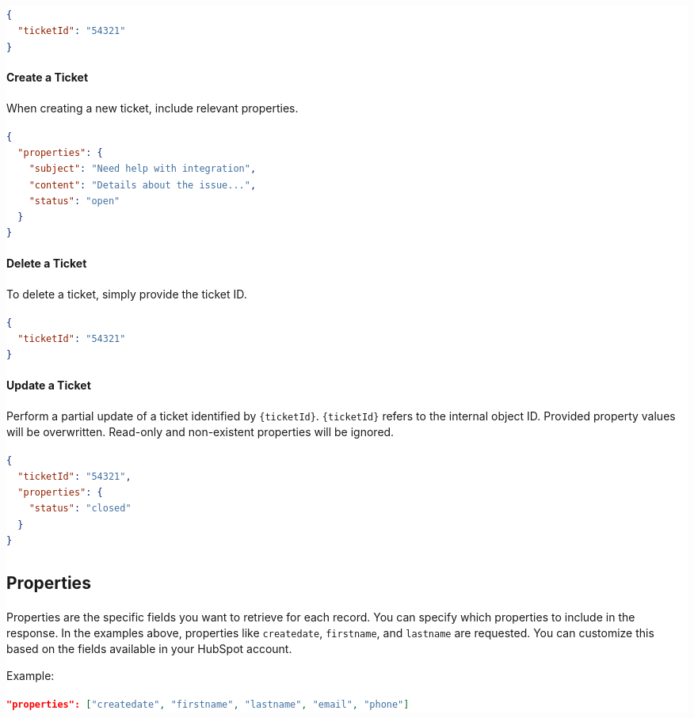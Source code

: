 ```json
{
  "ticketId": "54321"
}
```

#### Create a Ticket

When creating a new ticket, include relevant properties.

```json
{
  "properties": {
    "subject": "Need help with integration",
    "content": "Details about the issue...",
    "status": "open"
  }
}
```

#### Delete a Ticket

To delete a ticket, simply provide the ticket ID.

```json
{
  "ticketId": "54321"
}
```

#### Update a Ticket

Perform a partial update of a ticket identified by `{ticketId}`. `{ticketId}` refers to the internal object ID. Provided property values will be overwritten. Read-only and non-existent properties will be ignored.

```json
{
  "ticketId": "54321",
  "properties": {
    "status": "closed"
  }
}
```

## Properties

Properties are the specific fields you want to retrieve for each record. You can specify which properties to include in the response. In the examples above, properties like `createdate`, `firstname`, and `lastname` are requested. You can customize this based on the fields available in your HubSpot account.

Example:

```json
"properties": ["createdate", "firstname", "lastname", "email", "phone"]
```
